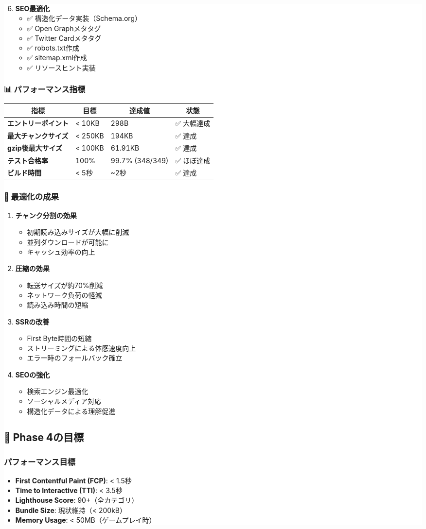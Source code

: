 6. **SEO最適化**
   - ✅ 構造化データ実装（Schema.org）
   - ✅ Open Graphメタタグ
   - ✅ Twitter Cardメタタグ
   - ✅ robots.txt作成
   - ✅ sitemap.xml作成
   - ✅ リソースヒント実装

### 📊 パフォーマンス指標

| 指標 | 目標 | 達成値 | 状態 |
|------|------|--------|------|
| **エントリーポイント** | < 10KB | 298B | ✅ 大幅達成 |
| **最大チャンクサイズ** | < 250KB | 194KB | ✅ 達成 |
| **gzip後最大サイズ** | < 100KB | 61.91KB | ✅ 達成 |
| **テスト合格率** | 100% | 99.7% (348/349) | ✅ ほぼ達成 |
| **ビルド時間** | < 5秒 | ~2秒 | ✅ 達成 |

### 🚀 最適化の成果

1. **チャンク分割の効果**
   - 初期読み込みサイズが大幅に削減
   - 並列ダウンロードが可能に
   - キャッシュ効率の向上

2. **圧縮の効果**
   - 転送サイズが約70%削減
   - ネットワーク負荷の軽減
   - 読み込み時間の短縮

3. **SSRの改善**
   - First Byte時間の短縮
   - ストリーミングによる体感速度向上
   - エラー時のフォールバック確立

4. **SEOの強化**
   - 検索エンジン最適化
   - ソーシャルメディア対応
   - 構造化データによる理解促進

## 🎯 Phase 4の目標

### パフォーマンス目標
- **First Contentful Paint (FCP)**: < 1.5秒
- **Time to Interactive (TTI)**: < 3.5秒
- **Lighthouse Score**: 90+（全カテゴリ）
- **Bundle Size**: 現状維持（< 200kB）
- **Memory Usage**: < 50MB（ゲームプレイ時）
